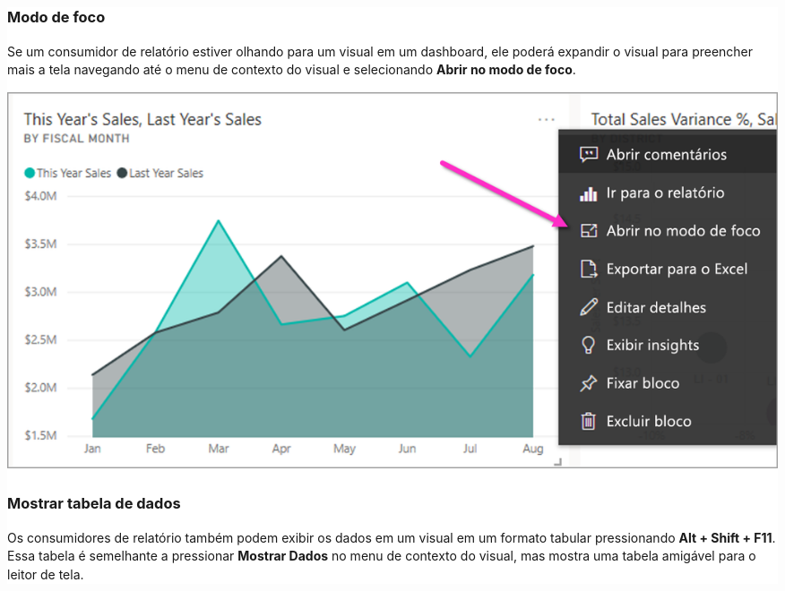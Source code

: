 ### <a name="focus-mode"></a>Modo de foco
Se um consumidor de relatório estiver olhando para um visual em um dashboard, ele poderá expandir o visual para preencher mais a tela navegando até o menu de contexto do visual e selecionando **Abrir no modo de foco**.

![Modo de foco](media/desktop-accessibility/accessibility-creating-reports-03.png)

### <a name="show-data-table"></a>Mostrar tabela de dados
Os consumidores de relatório também podem exibir os dados em um visual em um formato tabular pressionando **Alt + Shift + F11**. Essa tabela é semelhante a pressionar **Mostrar Dados** no menu de contexto do visual, mas mostra uma tabela amigável para o leitor de tela.
